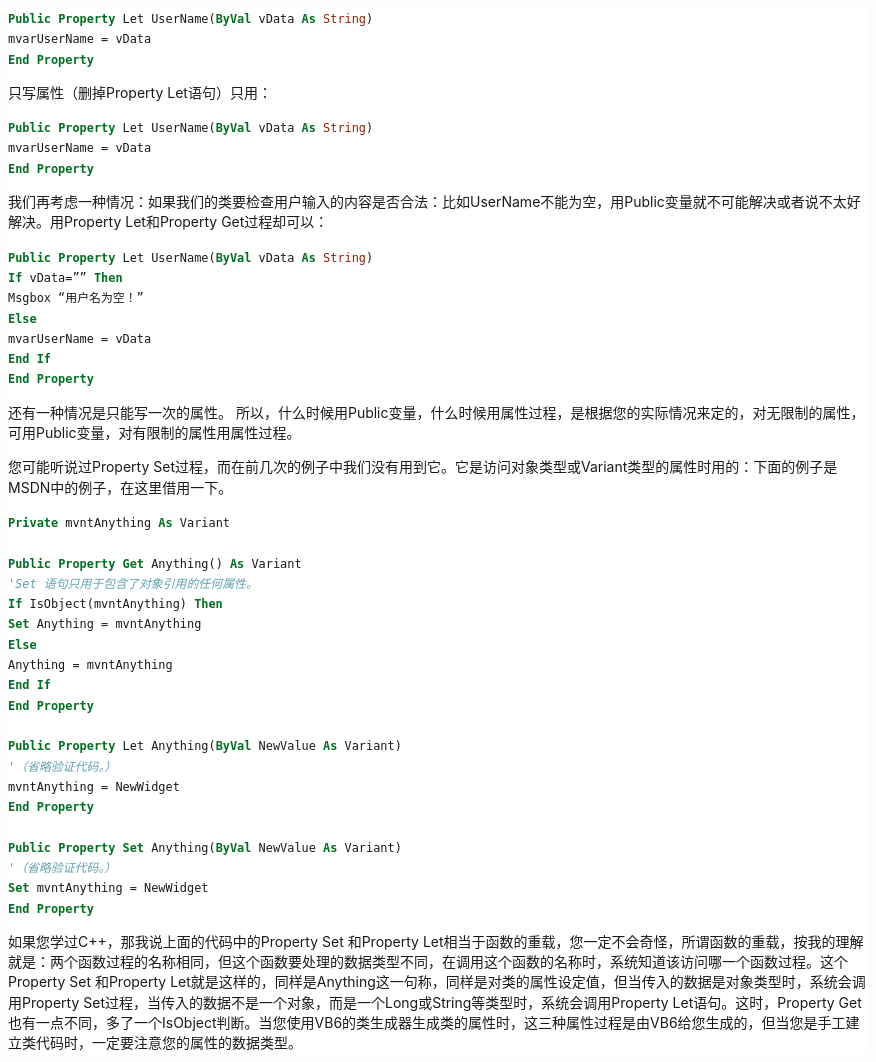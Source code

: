 ```vb
Public Property Let UserName(ByVal vData As String)
mvarUserName = vData
End Property 
```

只写属性（删掉Property Let语句）只用：

```vb
Public Property Let UserName(ByVal vData As String)
mvarUserName = vData
End Property 
```

我们再考虑一种情况：如果我们的类要检查用户输入的内容是否合法：比如UserName不能为空，用Public变量就不可能解决或者说不太好解决。用Property Let和Property Get过程却可以：

```vb
Public Property Let UserName(ByVal vData As String)
If vData=”” Then
Msgbox “用户名为空！”
Else
mvarUserName = vData
End If
End Property 
```

还有一种情况是只能写一次的属性。
所以，什么时候用Public变量，什么时候用属性过程，是根据您的实际情况来定的，对无限制的属性，可用Public变量，对有限制的属性用属性过程。

您可能听说过Property Set过程，而在前几次的例子中我们没有用到它。它是访问对象类型或Variant类型的属性时用的：下面的例子是MSDN中的例子，在这里借用一下。

```vb
Private mvntAnything As Variant

Public Property Get Anything() As Variant
'Set 语句只用于包含了对象引用的任何属性。
If IsObject(mvntAnything) Then
Set Anything = mvntAnything
Else
Anything = mvntAnything
End If
End Property

Public Property Let Anything(ByVal NewValue As Variant)
'（省略验证代码。）
mvntAnything = NewWidget
End Property

Public Property Set Anything(ByVal NewValue As Variant)
'（省略验证代码。）
Set mvntAnything = NewWidget
End Property 
```

如果您学过C++，那我说上面的代码中的Property Set 和Property Let相当于函数的重载，您一定不会奇怪，所谓函数的重载，按我的理解就是：两个函数过程的名称相同，但这个函数要处理的数据类型不同，在调用这个函数的名称时，系统知道该访问哪一个函数过程。这个Property Set 和Property Let就是这样的，同样是Anything这一句称，同样是对类的属性设定值，但当传入的数据是对象类型时，系统会调用Property Set过程，当传入的数据不是一个对象，而是一个Long或String等类型时，系统会调用Property Let语句。这时，Property Get也有一点不同，多了一个IsObject判断。当您使用VB6的类生成器生成类的属性时，这三种属性过程是由VB6给您生成的，但当您是手工建立类代码时，一定要注意您的属性的数据类型。
